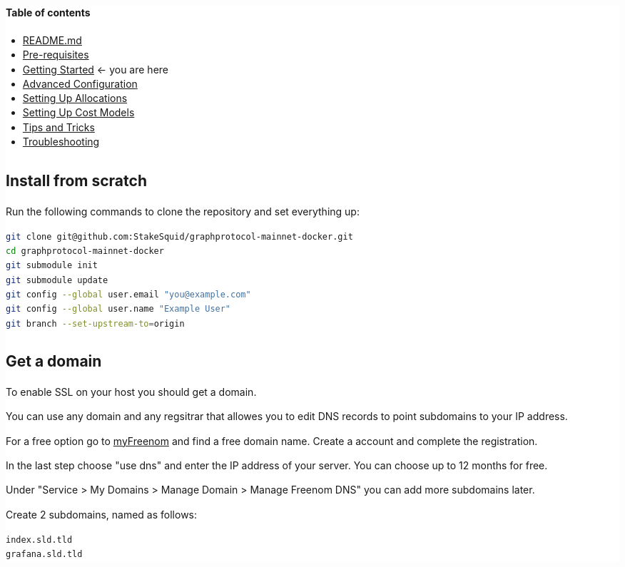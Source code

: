 #### Table of contents

- [README.md](https://github.com/StakeSquid/graphprotocol-mainnet-docker/blob/master/README.md)
- [Pre-requisites](https://github.com/StakeSquid/graphprotocol-mainnet-docker/blob/master/docs/pre-requisites.md)
- [Getting Started](https://github.com/StakeSquid/graphprotocol-mainnet-docker/blob/master/docs/getting-started.md) <- you are here
- [Advanced Configuration](https://github.com/StakeSquid/graphprotocol-mainnet-docker/blob/master/docs/advanced-config.md)
- [Setting Up Allocations](https://github.com/StakeSquid/graphprotocol-mainnet-docker/blob/master/docs/allocations.md)
- [Setting Up Cost Models](https://github.com/StakeSquid/graphprotocol-mainnet-docker/blob/master/docs/costmodels.md)
- [Tips and Tricks](https://github.com/StakeSquid/graphprotocol-mainnet-docker/blob/master/docs/tips.md)
- [Troubleshooting](https://github.com/StakeSquid/graphprotocol-mainnet-docker/blob/master/docs/troubleshooting.md)

## Install from scratch

Run the following commands to clone the repository and set everything up:

```bash
git clone git@github.com:StakeSquid/graphprotocol-mainnet-docker.git
cd graphprotocol-mainnet-docker
git submodule init
git submodule update
git config --global user.email "you@example.com"
git config --global user.name "Example User"
git branch --set-upstream-to=origin


```

## Get a domain

To enable SSL on your host you should get a domain.

You can use any domain and any regsitrar that allowes you to edit DNS records to point subdomains to your IP address.

For a free option go to [myFreenom](https://my.freenom.com/) and find a free domain name. Create a account and complete the registration.

In the last step choose "use dns" and enter the IP address of your server. You can choose up to 12 months for free.

Under "Service > My Domains > Manage Domain > Manage Freenom DNS" you can add more subdomains later.

Create 2 subdomains, named as follows:

```
index.sld.tld
grafana.sld.tld
```
